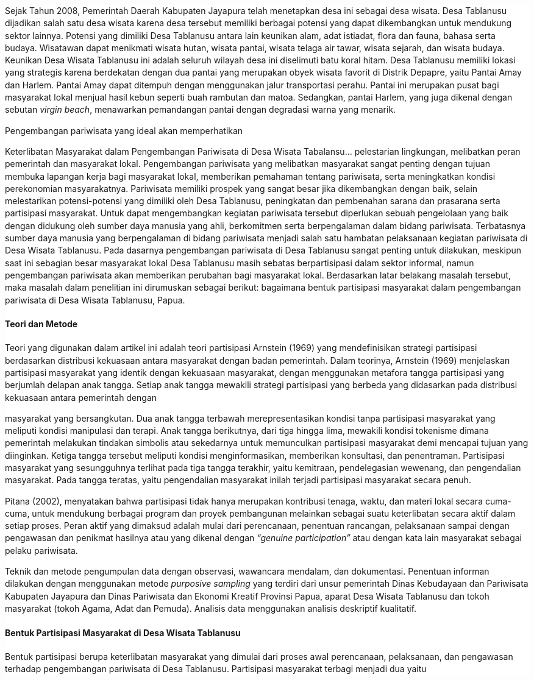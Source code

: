 <p><span class="font4">Sejak Tahun 2008, Pemerintah Daerah Kabupaten Jayapura telah menetapkan desa ini sebagai desa wisata. Desa Tablanusu dijadikan salah satu desa wisata karena desa tersebut memiliki berbagai potensi yang dapat dikembangkan untuk mendukung sektor lainnya. Potensi yang dimiliki Desa Tablanusu antara lain keunikan alam, adat istiadat, flora dan fauna, bahasa serta budaya. Wisatawan dapat menikmati wisata hutan, wisata pantai, wisata telaga air tawar, wisata sejarah, dan wisata budaya. Keunikan Desa Wisata Tablanusu ini adalah seluruh wilayah desa ini diselimuti batu koral hitam. Desa Tablanusu memiliki lokasi yang strategis karena berdekatan dengan dua pantai yang merupakan obyek wisata favorit di Distrik Depapre, yaitu Pantai Amay dan Harlem. Pantai Amay dapat ditempuh dengan menggunakan jalur transportasi perahu. Pantai ini merupakan pusat bagi masyarakat lokal menjual hasil kebun seperti buah rambutan dan matoa. Sedangkan, pantai Harlem, yang juga dikenal dengan sebutan </span><span class="font4" style="font-style:italic;">virgin beach</span><span class="font4">, menawarkan pemandangan pantai dengan degradasi warna yang menarik.</span></p>
<p><span class="font4">Pengembangan pariwisata yang ideal akan memperhatikan</span></p>
<p><span class="font2">Keterlibatan Masyarakat dalam Pengembangan Pariwisata di Desa Wisata Tabalansu... </span><span class="font4">pelestarian lingkungan, melibatkan peran pemerintah dan masyarakat lokal. Pengembangan pariwisata yang melibatkan masyarakat sangat penting dengan tujuan membuka lapangan kerja bagi masyarakat lokal, memberikan pemahaman tentang pariwisata, serta meningkatkan kondisi perekonomian masyarakatnya. Pariwisata memiliki prospek yang sangat besar jika dikembangkan dengan baik, selain melestarikan potensi-potensi yang dimiliki oleh Desa Tablanusu, peningkatan dan pembenahan sarana dan prasarana serta partisipasi masyarakat. Untuk dapat mengembangkan kegiatan pariwisata tersebut diperlukan sebuah pengelolaan yang baik dengan didukung oleh sumber daya manusia yang ahli, berkomitmen serta berpengalaman dalam bidang pariwisata. Terbatasnya sumber daya manusia yang berpengalaman di bidang pariwisata menjadi salah satu hambatan pelaksanaan kegiatan pariwisata di Desa Wisata Tablanusu. Pada dasarnya pengembangan pariwisata di Desa Tablanusu sangat penting untuk dilakukan, meskipun saat ini sebagian besar masyarakat lokal Desa Tablanusu masih sebatas berpartisipasi dalam sektor informal, namun pengembangan pariwisata akan memberikan perubahan bagi masyarakat lokal. Berdasarkan latar belakang masalah tersebut, maka masalah dalam penelitian ini dirumuskan sebagai berikut: bagaimana bentuk partisipasi masyarakat dalam pengembangan pariwisata di Desa Wisata Tablanusu, Papua.</span></p>
<h4><a name="bookmark9"></a><span class="font4" style="font-weight:bold;"><a name="bookmark10"></a>Teori dan Metode</span></h4>
<p><span class="font4">Teori yang digunakan dalam artikel ini adalah teori partisipasi Arnstein (1969) yang mendefinisikan strategi partisipasi berdasarkan distribusi kekuasaan antara masyarakat dengan badan pemerintah. Dalam teorinya, Arnstein (1969) menjelaskan partisipasi masyarakat yang identik dengan kekuasaan masyarakat, dengan menggunakan metafora tangga partisipasi yang berjumlah delapan anak tangga. Setiap anak tangga mewakili strategi partisipasi yang berbeda yang didasarkan pada distribusi kekuasaan antara pemerintah dengan</span></p>
<p><span class="font4">masyarakat yang bersangkutan. Dua anak tangga terbawah merepresentasikan kondisi tanpa partisipasi masyarakat yang meliputi kondisi manipulasi dan terapi. Anak tangga berikutnya, dari tiga hingga lima, mewakili kondisi tokenisme dimana pemerintah melakukan tindakan simbolis atau sekedarnya untuk memunculkan partisipasi masyarakat demi mencapai tujuan yang diinginkan. Ketiga tangga tersebut meliputi kondisi menginformasikan, memberikan konsultasi, dan penentraman. Partisipasi masyarakat yang sesungguhnya terlihat pada tiga tangga terakhir, yaitu kemitraan, pendelegasian wewenang, dan pengendalian masyarakat. Pada tangga teratas, yaitu pengendalian masyarakat inilah terjadi partisipasi masyarakat secara penuh.</span></p>
<p><span class="font4">Pitana (2002), menyatakan bahwa partisipasi tidak hanya merupakan kontribusi tenaga, waktu, dan materi lokal secara cuma-cuma, untuk mendukung berbagai program dan proyek pembangunan melainkan sebagai suatu keterlibatan secara aktif dalam setiap proses. Peran aktif yang dimaksud adalah mulai dari perencanaan, penentuan rancangan, pelaksanaan sampai dengan pengawasan dan penikmat hasilnya atau yang dikenal dengan </span><span class="font4" style="font-style:italic;">“genuine participation”</span><span class="font4"> atau dengan kata lain masyarakat sebagai pelaku pariwisata.</span></p>
<p><span class="font4">Teknik dan metode pengumpulan data dengan observasi, wawancara mendalam, dan dokumentasi. Penentuan informan dilakukan dengan menggunakan metode </span><span class="font4" style="font-style:italic;">purposive sampling</span><span class="font4"> yang terdiri dari unsur pemerintah Dinas Kebudayaan dan Pariwisata Kabupaten Jayapura dan Dinas Pariwisata dan Ekonomi Kreatif Provinsi Papua, aparat Desa Wisata Tablanusu dan tokoh masyarakat (tokoh Agama, Adat dan Pemuda). Analisis data menggunakan analisis deskriptif kualitatif.</span></p>
<h4><a name="bookmark11"></a><span class="font4" style="font-weight:bold;"><a name="bookmark12"></a>Bentuk Partisipasi Masyarakat di Desa Wisata Tablanusu</span></h4>
<p><span class="font4">Bentuk partisipasi berupa keterlibatan masyarakat yang dimulai dari proses awal perencanaan, pelaksanaan, dan pengawasan terhadap pengembangan pariwisata di Desa Tablanusu. Partisipasi masyarakat terbagi menjadi dua yaitu</span></p>
